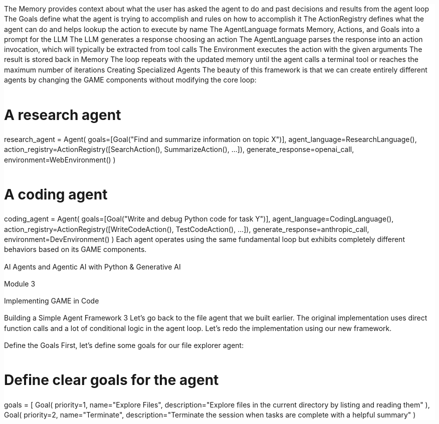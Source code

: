 The Memory provides context about what the user has asked the agent to do and past decisions and results from the agent loop
The Goals define what the agent is trying to accomplish and rules on how to accomplish it
The ActionRegistry defines what the agent can do and helps lookup the action to execute by name
The AgentLanguage formats Memory, Actions, and Goals into a prompt for the LLM
The LLM generates a response choosing an action
The AgentLanguage parses the response into an action invocation, which will typically be extracted from tool calls
The Environment executes the action with the given arguments
The result is stored back in Memory
The loop repeats with the updated memory until the agent calls a terminal tool or reaches the maximum number of iterations
Creating Specialized Agents
The beauty of this framework is that we can create entirely different agents by changing the GAME components without modifying the core loop:

# A research agent
research_agent = Agent(
    goals=[Goal("Find and summarize information on topic X")],
    agent_language=ResearchLanguage(),
    action_registry=ActionRegistry([SearchAction(), SummarizeAction(), ...]),
    generate_response=openai_call,
    environment=WebEnvironment()
)

# A coding agent
coding_agent = Agent(
    goals=[Goal("Write and debug Python code for task Y")],
    agent_language=CodingLanguage(),
    action_registry=ActionRegistry([WriteCodeAction(), TestCodeAction(), ...]),
    generate_response=anthropic_call,
    environment=DevEnvironment()
)
Each agent operates using the same fundamental loop but exhibits completely different behaviors based on its GAME components.

AI Agents and Agentic AI with Python & Generative AI

Module 3

Implementing GAME in Code

Building a Simple Agent Framework 3
Let’s go back to the file agent that we built earlier. The original implementation uses direct function calls and a lot of conditional logic in the agent loop. Let’s redo the implementation using our new framework.

Define the Goals
First, let’s define some goals for our file explorer agent:

# Define clear goals for the agent
goals = [
    Goal(
        priority=1, 
        name="Explore Files", 
        description="Explore files in the current directory by listing and reading them"
    ),
    Goal(
        priority=2, 
        name="Terminate", 
        description="Terminate the session when tasks are complete with a helpful summary"
    )